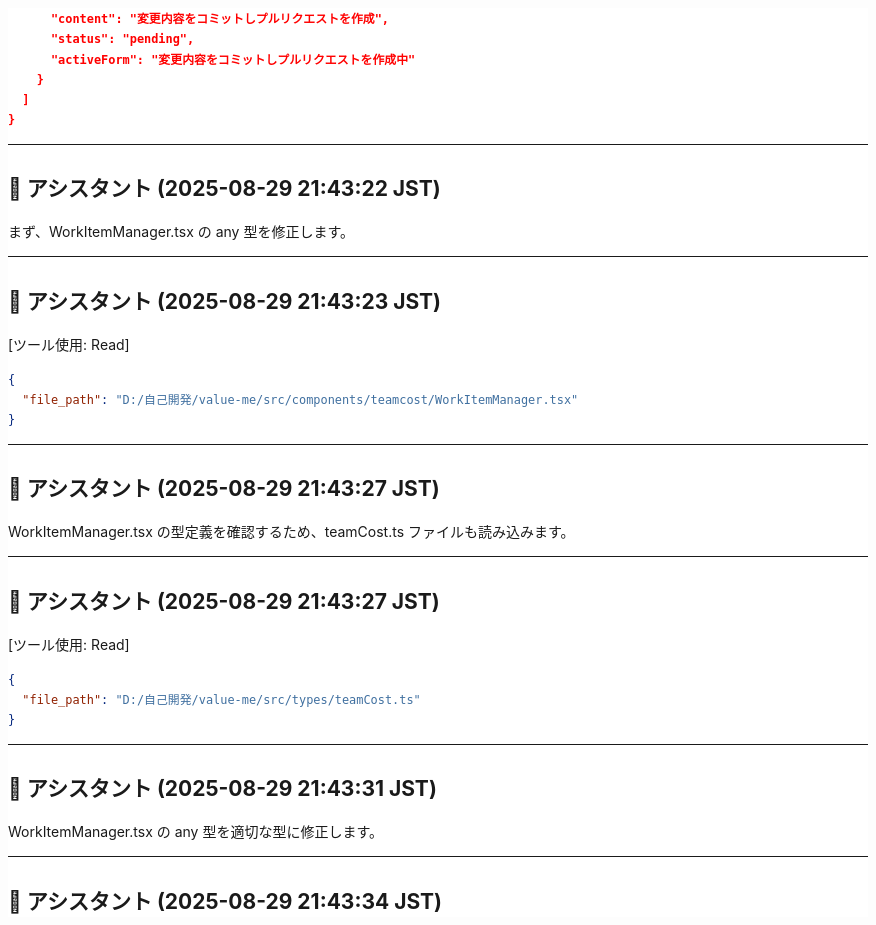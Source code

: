 ```json
      "content": "変更内容をコミットしプルリクエストを作成",
      "status": "pending",
      "activeForm": "変更内容をコミットしプルリクエストを作成中"
    }
  ]
}
```

---

## 🤖 アシスタント (2025-08-29 21:43:22 JST)

まず、WorkItemManager.tsx の any 型を修正します。

---

## 🤖 アシスタント (2025-08-29 21:43:23 JST)

[ツール使用: Read]
```json
{
  "file_path": "D:/自己開発/value-me/src/components/teamcost/WorkItemManager.tsx"
}
```

---

## 🤖 アシスタント (2025-08-29 21:43:27 JST)

WorkItemManager.tsx の型定義を確認するため、teamCost.ts ファイルも読み込みます。

---

## 🤖 アシスタント (2025-08-29 21:43:27 JST)

[ツール使用: Read]
```json
{
  "file_path": "D:/自己開発/value-me/src/types/teamCost.ts"
}
```

---

## 🤖 アシスタント (2025-08-29 21:43:31 JST)

WorkItemManager.tsx の any 型を適切な型に修正します。

---

## 🤖 アシスタント (2025-08-29 21:43:34 JST)
